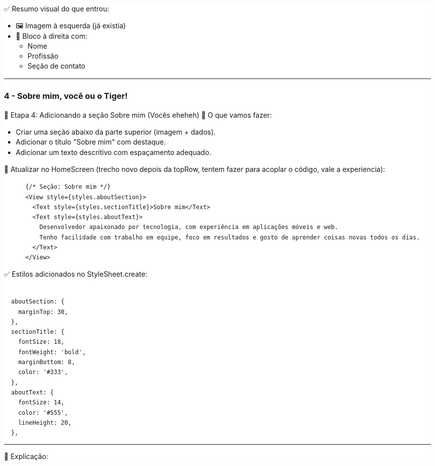 
✅ Resumo visual do que entrou:
   - 🖼️ Imagem à esquerda (já existia)
   - 🧾 Bloco à direita com:
      - Nome
      - Profissão
      - Seção de contato
---

### 4 - Sobre mim, você ou o Tiger! 

🧩 Etapa 4: Adicionando a seção Sobre mim (Vocês eheheh)
🧱 O que vamos fazer:
   - Criar uma seção abaixo da parte superior (imagem + dados).
   - Adicionar o título "Sobre mim" com destaque.
   - Adicionar um texto descritivo com espaçamento adequado.

📄 Atualizar no HomeScreen (trecho novo depois da topRow, tentem fazer para acoplar o código, vale a experiencia):

```tsx
      {/* Seção: Sobre mim */}
      <View style={styles.aboutSection}>
        <Text style={styles.sectionTitle}>Sobre mim</Text>
        <Text style={styles.aboutText}>
          Desenvolvedor apaixonado por tecnologia, com experiência em aplicações móveis e web.
          Tenho facilidade com trabalho em equipe, foco em resultados e gosto de aprender coisas novas todos os dias.
        </Text>
      </View>
```

✅ Estilos adicionados no StyleSheet.create:

```tsx

  aboutSection: {
    marginTop: 30,
  },
  sectionTitle: {
    fontSize: 18,
    fontWeight: 'bold',
    marginBottom: 8,
    color: '#333',
  },
  aboutText: {
    fontSize: 14,
    color: '#555',
    lineHeight: 20,
  },

```

---
🧠 Explicação:
